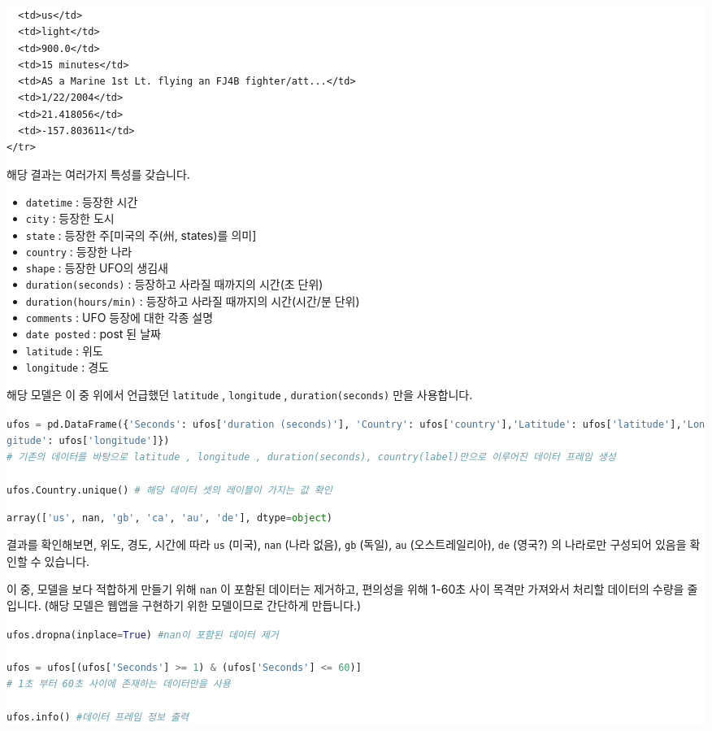       <td>us</td>
      <td>light</td>
      <td>900.0</td>
      <td>15 minutes</td>
      <td>AS a Marine 1st Lt. flying an FJ4B fighter/att...</td>
      <td>1/22/2004</td>
      <td>21.418056</td>
      <td>-157.803611</td>
    </tr>
  </tbody>
</table>
</div>

해당 결과는 여러가지 특성를 갖습니다.

- `datetime` : 등장한 시간
- `city` : 등장한 도시
- `state` : 등장한 주[미국의 주(州, states)를 의미]
- `country` : 등장한 나라
- `shape` : 등장한 UFO의 생김새
- `duration(seconds)` : 등장하고 사라질 때까지의 시간(초 단위)
- `duration(hours/min)` : 등장하고 사라질 때까지의 시간(시간/분 단위)
- `comments` : UFO 등장에 대한 각종 설명
- `date posted` : post 된 날짜
- `latitude` : 위도
- `longitude` : 경도

해당 모델은 이 중 위에서 언급했던 `latitude` , `longitude` , `duration(seconds)` 만을 사용합니다.

```python
ufos = pd.DataFrame({'Seconds': ufos['duration (seconds)'], 'Country': ufos['country'],'Latitude': ufos['latitude'],'Longitude': ufos['longitude']}) 
# 기존의 데이터를 바탕으로 latitude , longitude , duration(seconds), country(label)만으로 이루어진 데이터 프레임 생성

ufos.Country.unique() # 해당 데이터 셋의 레이블이 가지는 값 확인
```

```python
array(['us', nan, 'gb', 'ca', 'au', 'de'], dtype=object)
```

결과를 확인해보면, 위도, 경도, 시간에 따라 `us` (미국), `nan` (나라 없음), `gb` (독일), `au` (오스트레일리아), `de` (영국?) 의 나라로만 구성되어 있음을 확인할 수 있습니다.

이 중, 모델을 보다 적합하게 만들기 위해 `nan` 이 포함된 데이터는 제거하고, 편의성을 위해 1-60초 사이 목격만 가져와서 처리할 데이터의 수량을 줄입니다. (해당 모델은 웹앱을 구현하기 위한 모델이므로 간단하게 만듭니다.)

```python
ufos.dropna(inplace=True) #nan이 포함된 데이터 제거

ufos = ufos[(ufos['Seconds'] >= 1) & (ufos['Seconds'] <= 60)]
# 1초 부터 60초 사이에 존재하는 데이터만을 사용

ufos.info() #데이터 프레임 정보 출력
```
